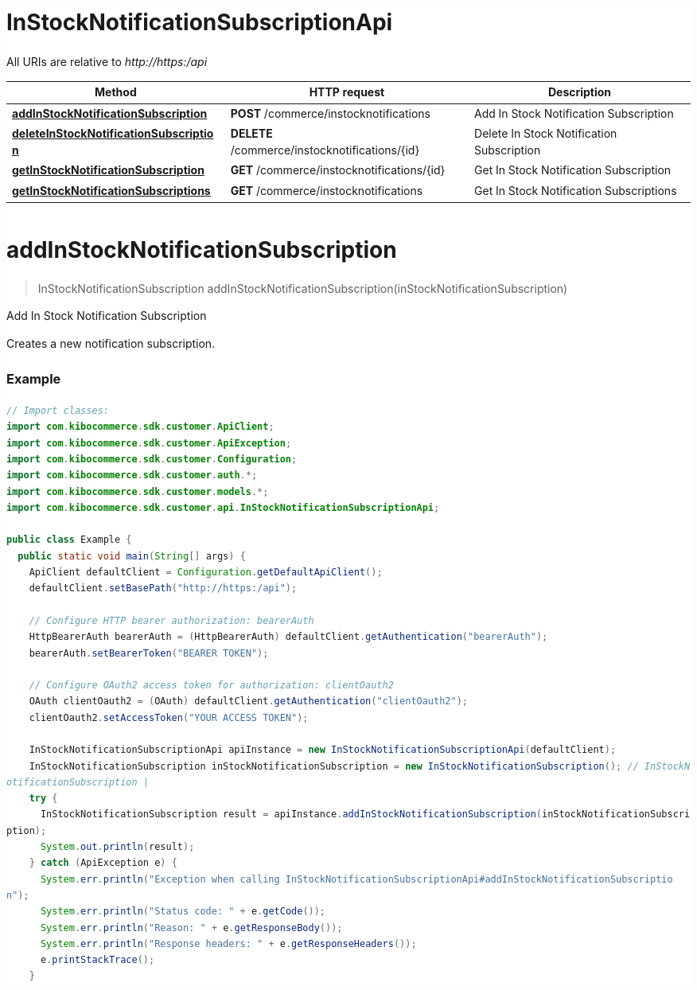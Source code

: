 # InStockNotificationSubscriptionApi

All URIs are relative to *http://https:/api*

| Method | HTTP request | Description |
|------------- | ------------- | -------------|
| [**addInStockNotificationSubscription**](InStockNotificationSubscriptionApi.md#addInStockNotificationSubscription) | **POST** /commerce/instocknotifications | Add In Stock Notification Subscription |
| [**deleteInStockNotificationSubscription**](InStockNotificationSubscriptionApi.md#deleteInStockNotificationSubscription) | **DELETE** /commerce/instocknotifications/{id} | Delete In Stock Notification Subscription |
| [**getInStockNotificationSubscription**](InStockNotificationSubscriptionApi.md#getInStockNotificationSubscription) | **GET** /commerce/instocknotifications/{id} | Get In Stock Notification Subscription |
| [**getInStockNotificationSubscriptions**](InStockNotificationSubscriptionApi.md#getInStockNotificationSubscriptions) | **GET** /commerce/instocknotifications | Get In Stock Notification Subscriptions |


<a name="addInStockNotificationSubscription"></a>
# **addInStockNotificationSubscription**
> InStockNotificationSubscription addInStockNotificationSubscription(inStockNotificationSubscription)

Add In Stock Notification Subscription

Creates a new notification subscription.

### Example
```java
// Import classes:
import com.kibocommerce.sdk.customer.ApiClient;
import com.kibocommerce.sdk.customer.ApiException;
import com.kibocommerce.sdk.customer.Configuration;
import com.kibocommerce.sdk.customer.auth.*;
import com.kibocommerce.sdk.customer.models.*;
import com.kibocommerce.sdk.customer.api.InStockNotificationSubscriptionApi;

public class Example {
  public static void main(String[] args) {
    ApiClient defaultClient = Configuration.getDefaultApiClient();
    defaultClient.setBasePath("http://https:/api");
    
    // Configure HTTP bearer authorization: bearerAuth
    HttpBearerAuth bearerAuth = (HttpBearerAuth) defaultClient.getAuthentication("bearerAuth");
    bearerAuth.setBearerToken("BEARER TOKEN");

    // Configure OAuth2 access token for authorization: clientOauth2
    OAuth clientOauth2 = (OAuth) defaultClient.getAuthentication("clientOauth2");
    clientOauth2.setAccessToken("YOUR ACCESS TOKEN");

    InStockNotificationSubscriptionApi apiInstance = new InStockNotificationSubscriptionApi(defaultClient);
    InStockNotificationSubscription inStockNotificationSubscription = new InStockNotificationSubscription(); // InStockNotificationSubscription | 
    try {
      InStockNotificationSubscription result = apiInstance.addInStockNotificationSubscription(inStockNotificationSubscription);
      System.out.println(result);
    } catch (ApiException e) {
      System.err.println("Exception when calling InStockNotificationSubscriptionApi#addInStockNotificationSubscription");
      System.err.println("Status code: " + e.getCode());
      System.err.println("Reason: " + e.getResponseBody());
      System.err.println("Response headers: " + e.getResponseHeaders());
      e.printStackTrace();
    }
```
